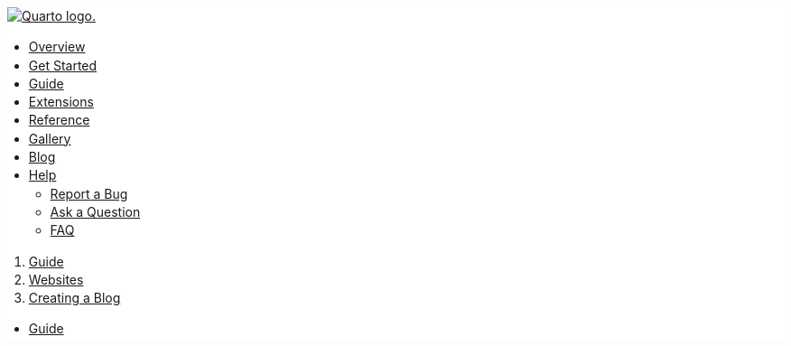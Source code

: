 <a href="../../index.html" class="navbar-brand navbar-brand-logo"><img
src="../../quarto.png" class="navbar-logo" alt="Quarto logo." /></a>

<span class="navbar-toggler-icon"></span>

-   <a href="../../index.html" class="nav-link"><span
    class="menu-text">Overview</span></a>
-   <a href="../../docs/get-started/index.html" class="nav-link"><span
    class="menu-text">Get Started</span></a>
-   <a href="../../docs/guide/index.html" class="nav-link active"
    aria-current="page"><span class="menu-text">Guide</span></a>
-   <a href="../../docs/extensions/index.html" class="nav-link"><span
    class="menu-text">Extensions</span></a>
-   <a href="../../docs/reference/index.html" class="nav-link"><span
    class="menu-text">Reference</span></a>
-   <a href="../../docs/gallery/index.html" class="nav-link"><span
    class="menu-text">Gallery</span></a>
-   <a href="../../docs/blog/index.html" class="nav-link"><span
    class="menu-text">Blog</span></a>
-   <a href="#" id="nav-menu-help" class="nav-link dropdown-toggle"
    role="button" data-bs-toggle="dropdown" aria-expanded="false"><span
    class="menu-text">Help</span></a>
    -   <a href="https://github.com/quarto-dev/quarto-cli/issues"
        class="dropdown-item"><em></em> <span class="dropdown-text">Report a
        Bug</span></a>
    -   <a href="https://github.com/quarto-dev/quarto-cli/discussions"
        class="dropdown-item"><em></em> <span class="dropdown-text">Ask a
        Question</span></a>
    -   <a href="../../docs/faq/index.html" class="dropdown-item"><em></em>
        <span class="dropdown-text">FAQ</span></a>

<a href="https://twitter.com/quarto_pub"
class="quarto-navigation-tool px-1" aria-label="Quarto Twitter"
title="Quarto Twitter"><em></em></a>
<a href="https://github.com/quarto-dev/quarto-cli"
class="quarto-navigation-tool px-1" aria-label="Quarto GitHub"
title="Quarto GitHub"><em></em></a>
<a href="https://quarto.org/docs/blog/index.xml"
class="quarto-navigation-tool px-1" aria-label="Quarto Blog RSS"
title="Quarto Blog RSS"><em></em></a>

1.  [Guide](../../docs/guide/index.html)
2.  [Websites](../../docs/websites/index.html)
3.  [Creating a Blog](../../docs/websites/website-blog.html)

<span class="flex-grow-1" role="button" bs-toggle="collapse"
bs-target=".quarto-sidebar-collapse-item" aria-controls="quarto-sidebar"
aria-expanded="false" aria-label="Toggle sidebar navigation"
onclick="if (window.quartoToggleHeadroom) { window.quartoToggleHeadroom(); }"></span>

-   <a href="../../docs/guide/index.html"
    class="sidebar-item-text sidebar-link"><span
    class="menu-text">Guide</span></a> <span
    class="sidebar-item-toggle text-start" bs-toggle="collapse"
    bs-target="#quarto-sidebar-section-1" aria-expanded="true"
    aria-label="Toggle section"></span>
